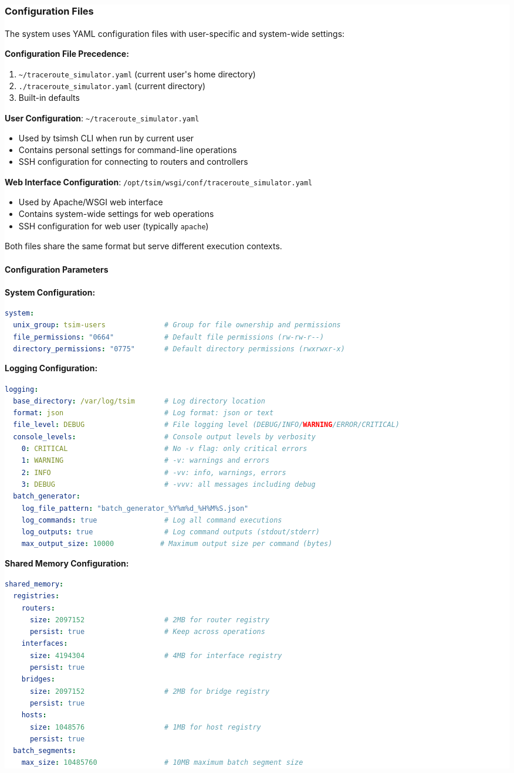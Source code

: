 ### Configuration Files

The system uses YAML configuration files with user-specific and system-wide settings:

**Configuration File Precedence:**
1. `~/traceroute_simulator.yaml` (current user's home directory)
2. `./traceroute_simulator.yaml` (current directory)
3. Built-in defaults

**User Configuration**: `~/traceroute_simulator.yaml`
- Used by tsimsh CLI when run by current user
- Contains personal settings for command-line operations
- SSH configuration for connecting to routers and controllers

**Web Interface Configuration**: `/opt/tsim/wsgi/conf/traceroute_simulator.yaml`
- Used by Apache/WSGI web interface
- Contains system-wide settings for web operations
- SSH configuration for web user (typically `apache`)

Both files share the same format but serve different execution contexts.

#### Configuration Parameters

**System Configuration:**
```yaml
system:
  unix_group: tsim-users              # Group for file ownership and permissions
  file_permissions: "0664"            # Default file permissions (rw-rw-r--)
  directory_permissions: "0775"       # Default directory permissions (rwxrwxr-x)
```

**Logging Configuration:**
```yaml
logging:
  base_directory: /var/log/tsim       # Log directory location
  format: json                        # Log format: json or text
  file_level: DEBUG                   # File logging level (DEBUG/INFO/WARNING/ERROR/CRITICAL)
  console_levels:                     # Console output levels by verbosity
    0: CRITICAL                       # No -v flag: only critical errors
    1: WARNING                        # -v: warnings and errors
    2: INFO                           # -vv: info, warnings, errors
    3: DEBUG                          # -vvv: all messages including debug
  batch_generator:
    log_file_pattern: "batch_generator_%Y%m%d_%H%M%S.json"
    log_commands: true                # Log all command executions
    log_outputs: true                 # Log command outputs (stdout/stderr)
    max_output_size: 10000           # Maximum output size per command (bytes)
```

**Shared Memory Configuration:**
```yaml
shared_memory:
  registries:
    routers:
      size: 2097152                   # 2MB for router registry
      persist: true                   # Keep across operations
    interfaces:
      size: 4194304                   # 4MB for interface registry
      persist: true
    bridges:
      size: 2097152                   # 2MB for bridge registry
      persist: true
    hosts:
      size: 1048576                   # 1MB for host registry
      persist: true
  batch_segments:
    max_size: 10485760                # 10MB maximum batch segment size
```